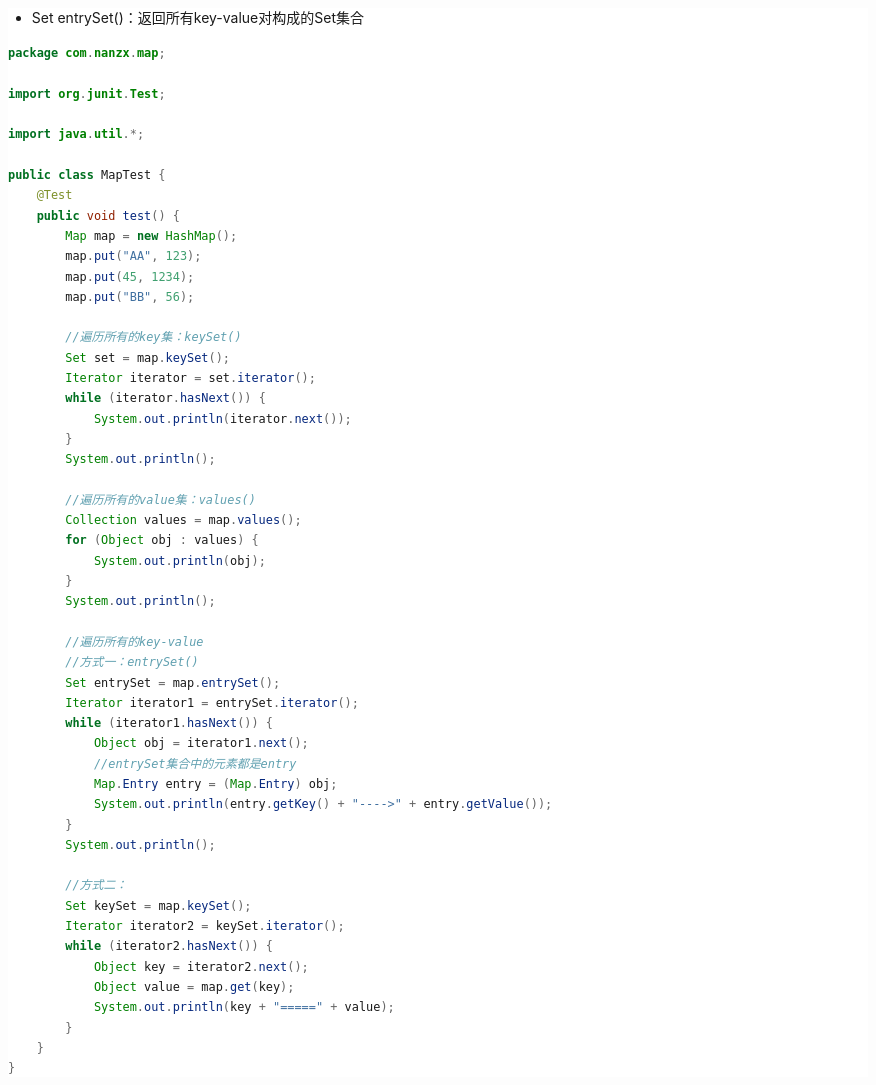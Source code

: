 - Set entrySet()：返回所有key-value对构成的Set集合

```java
package com.nanzx.map;

import org.junit.Test;

import java.util.*;

public class MapTest {
    @Test
    public void test() {
        Map map = new HashMap();
        map.put("AA", 123);
        map.put(45, 1234);
        map.put("BB", 56);

        //遍历所有的key集：keySet()
        Set set = map.keySet();
        Iterator iterator = set.iterator();
        while (iterator.hasNext()) {
            System.out.println(iterator.next());
        }
        System.out.println();

        //遍历所有的value集：values()
        Collection values = map.values();
        for (Object obj : values) {
            System.out.println(obj);
        }
        System.out.println();

        //遍历所有的key-value
        //方式一：entrySet()
        Set entrySet = map.entrySet();
        Iterator iterator1 = entrySet.iterator();
        while (iterator1.hasNext()) {
            Object obj = iterator1.next();
            //entrySet集合中的元素都是entry
            Map.Entry entry = (Map.Entry) obj;
            System.out.println(entry.getKey() + "---->" + entry.getValue());
        }
        System.out.println();
        
        //方式二：
        Set keySet = map.keySet();
        Iterator iterator2 = keySet.iterator();
        while (iterator2.hasNext()) {
            Object key = iterator2.next();
            Object value = map.get(key);
            System.out.println(key + "=====" + value);
        }
    }
}
```
